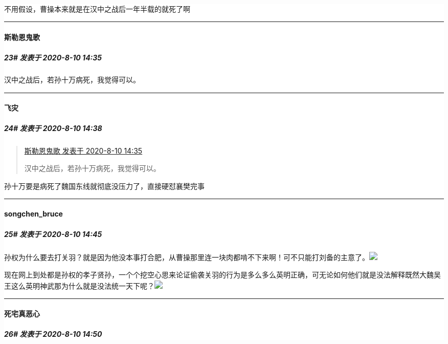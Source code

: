 


不用假设，曹操本来就是在汉中之战后一年半载的就死了啊







-----

####  斯勒恩鬼歌  
##### 23#       发表于 2020-8-10 14:35




汉中之战后，若孙十万病死，我觉得可以。







-----

####  飞灾  
##### 24#       发表于 2020-8-10 14:38



<blockquote><a href="httphttps://bbs.saraba1st.com/2b/forum.php?mod=redirect&amp;goto=findpost&amp;pid=48380833&amp;ptid=1954022" target="_blank">斯勒恩鬼歌 发表于 2020-8-10 14:35</a>

汉中之战后，若孙十万病死，我觉得可以。</blockquote>
孙十万要是病死了魏国东线就彻底没压力了，直接硬怼襄樊完事







-----

####  songchen_bruce  
##### 25#       发表于 2020-8-10 14:45




孙权为什么要去打关羽？就是因为他没本事打合肥，从曹操那里连一块肉都啃不下来啊！可不只能打刘备的主意了。<img src="https://static.saraba1st.com/image/smiley/face2017/125.png" referrerpolicy="no-referrer">


现在网上到处都是孙权的孝子贤孙，一个个挖空心思来论证偷袭关羽的行为是多么多么英明正确，可无论如何他们就是没法解释既然大魏吴王这么英明神武那为什么就是没法统一天下呢？<img src="https://static.saraba1st.com/image/smiley/face2017/067.png" referrerpolicy="no-referrer">







-----

####  死宅真恶心  
##### 26#       发表于 2020-8-10 14:50
